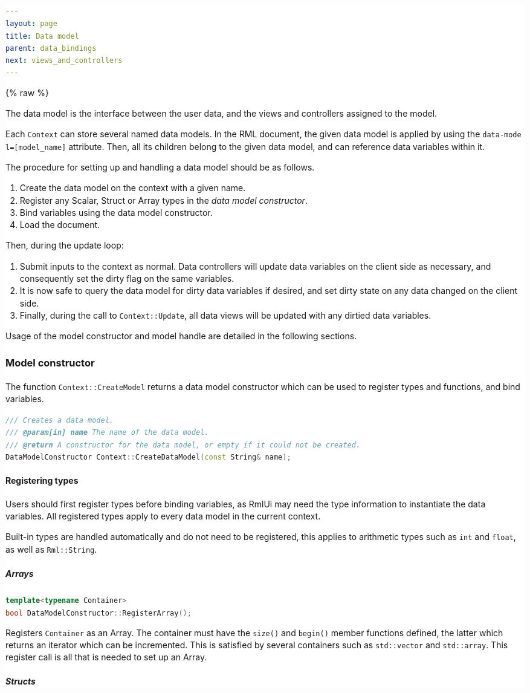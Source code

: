 ```yaml
---
layout: page
title: Data model
parent: data_bindings
next: views_and_controllers
---
```


{% raw %}

The data model is the interface between the user data, and the views and controllers assigned to the model.

Each `Context` can store several named data models. In the RML document, the given data model is applied by using the `data-model=[model_name]` attribute. Then, all its children belong to the given data model, and can reference data variables within it.

The procedure for setting up and handling a data model should be as follows.

1. Create the data model on the context with a given name.
2. Register any Scalar, Struct or Array types in the *data model constructor*.
3. Bind variables using the data model constructor.
4. Load the document.

Then, during the update loop:

1. Submit inputs to the context as normal. Data controllers will update data variables on the client side as necessary, and consequently set the dirty flag on the same variables.
2. It is now safe to query the data model for dirty data variables if desired, and set dirty state on any data changed on the client side.
3. Finally, during the call to `Context::Update`, all data views will be updated with any dirtied data variables.

Usage of the model constructor and model handle are detailed in the following sections.

### Model constructor

The function `Context::CreateModel` returns a data model constructor which can be used to register types and functions, and bind variables.

```cpp
/// Creates a data model.
/// @param[in] name The name of the data model.
/// @return A constructor for the data model, or empty if it could not be created.
DataModelConstructor Context::CreateDataModel(const String& name);
```

#### Registering types

Users should first register types before binding variables, as RmlUi may need the type information to instantiate the data variables. All registered types apply to every data model in the current context.

Built-in types are handled automatically and do not need to be registered, this applies to arithmetic types such as `int` and `float`, as well as `Rml::String`.

##### Arrays

```cpp
template<typename Container>
bool DataModelConstructor::RegisterArray();
```
Registers `Container` as an Array. The container must have the `size()` and `begin()` member functions defined, the latter which returns an iterator which can be incremented. This is satisfied by several containers such as `std::vector` and `std::array`. This register call is all that is needed to set up an Array.

##### Structs

```cpp
```